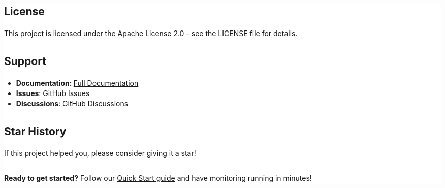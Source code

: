 ## License

This project is licensed under the Apache License 2.0 - see the [LICENSE](LICENSE) file for details.

## Support

- **Documentation**: [Full Documentation](docs/)
- **Issues**: [GitHub Issues](https://github.com/Netcracker/qubership-monitoring-operator/issues)
- **Discussions**: [GitHub Discussions](https://github.com/Netcracker/qubership-monitoring-operator/discussions)

## Star History

If this project helped you, please consider giving it a star!

---

**Ready to get started?** Follow our [Quick Start guide](#quick-start) and have monitoring running in minutes!
